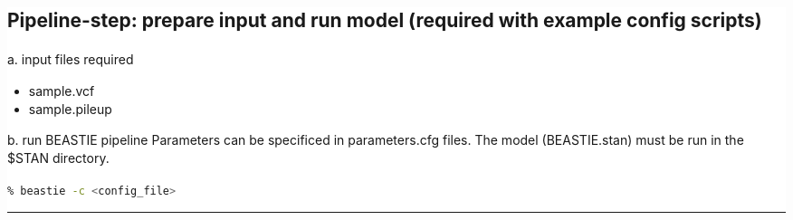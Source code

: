 Pipeline-step: prepare input and run model (required with example config scripts)
----------------------------------------

a. input files required
* sample.vcf
* sample.pileup

b. run BEASTIE pipeline
Parameters can be specificed in parameters.cfg files.
The model (BEASTIE.stan) must be run in the $STAN directory.
```bash
% beastie -c <config_file>
```
----------------------------------------
